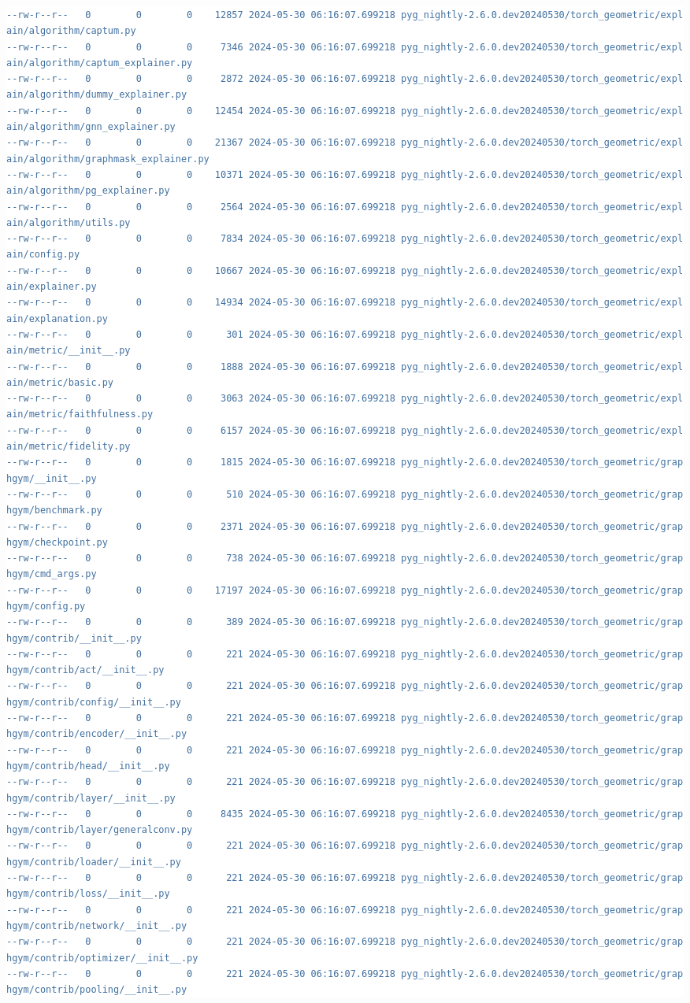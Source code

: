 ```diff
--rw-r--r--   0        0        0    12857 2024-05-30 06:16:07.699218 pyg_nightly-2.6.0.dev20240530/torch_geometric/explain/algorithm/captum.py
--rw-r--r--   0        0        0     7346 2024-05-30 06:16:07.699218 pyg_nightly-2.6.0.dev20240530/torch_geometric/explain/algorithm/captum_explainer.py
--rw-r--r--   0        0        0     2872 2024-05-30 06:16:07.699218 pyg_nightly-2.6.0.dev20240530/torch_geometric/explain/algorithm/dummy_explainer.py
--rw-r--r--   0        0        0    12454 2024-05-30 06:16:07.699218 pyg_nightly-2.6.0.dev20240530/torch_geometric/explain/algorithm/gnn_explainer.py
--rw-r--r--   0        0        0    21367 2024-05-30 06:16:07.699218 pyg_nightly-2.6.0.dev20240530/torch_geometric/explain/algorithm/graphmask_explainer.py
--rw-r--r--   0        0        0    10371 2024-05-30 06:16:07.699218 pyg_nightly-2.6.0.dev20240530/torch_geometric/explain/algorithm/pg_explainer.py
--rw-r--r--   0        0        0     2564 2024-05-30 06:16:07.699218 pyg_nightly-2.6.0.dev20240530/torch_geometric/explain/algorithm/utils.py
--rw-r--r--   0        0        0     7834 2024-05-30 06:16:07.699218 pyg_nightly-2.6.0.dev20240530/torch_geometric/explain/config.py
--rw-r--r--   0        0        0    10667 2024-05-30 06:16:07.699218 pyg_nightly-2.6.0.dev20240530/torch_geometric/explain/explainer.py
--rw-r--r--   0        0        0    14934 2024-05-30 06:16:07.699218 pyg_nightly-2.6.0.dev20240530/torch_geometric/explain/explanation.py
--rw-r--r--   0        0        0      301 2024-05-30 06:16:07.699218 pyg_nightly-2.6.0.dev20240530/torch_geometric/explain/metric/__init__.py
--rw-r--r--   0        0        0     1888 2024-05-30 06:16:07.699218 pyg_nightly-2.6.0.dev20240530/torch_geometric/explain/metric/basic.py
--rw-r--r--   0        0        0     3063 2024-05-30 06:16:07.699218 pyg_nightly-2.6.0.dev20240530/torch_geometric/explain/metric/faithfulness.py
--rw-r--r--   0        0        0     6157 2024-05-30 06:16:07.699218 pyg_nightly-2.6.0.dev20240530/torch_geometric/explain/metric/fidelity.py
--rw-r--r--   0        0        0     1815 2024-05-30 06:16:07.699218 pyg_nightly-2.6.0.dev20240530/torch_geometric/graphgym/__init__.py
--rw-r--r--   0        0        0      510 2024-05-30 06:16:07.699218 pyg_nightly-2.6.0.dev20240530/torch_geometric/graphgym/benchmark.py
--rw-r--r--   0        0        0     2371 2024-05-30 06:16:07.699218 pyg_nightly-2.6.0.dev20240530/torch_geometric/graphgym/checkpoint.py
--rw-r--r--   0        0        0      738 2024-05-30 06:16:07.699218 pyg_nightly-2.6.0.dev20240530/torch_geometric/graphgym/cmd_args.py
--rw-r--r--   0        0        0    17197 2024-05-30 06:16:07.699218 pyg_nightly-2.6.0.dev20240530/torch_geometric/graphgym/config.py
--rw-r--r--   0        0        0      389 2024-05-30 06:16:07.699218 pyg_nightly-2.6.0.dev20240530/torch_geometric/graphgym/contrib/__init__.py
--rw-r--r--   0        0        0      221 2024-05-30 06:16:07.699218 pyg_nightly-2.6.0.dev20240530/torch_geometric/graphgym/contrib/act/__init__.py
--rw-r--r--   0        0        0      221 2024-05-30 06:16:07.699218 pyg_nightly-2.6.0.dev20240530/torch_geometric/graphgym/contrib/config/__init__.py
--rw-r--r--   0        0        0      221 2024-05-30 06:16:07.699218 pyg_nightly-2.6.0.dev20240530/torch_geometric/graphgym/contrib/encoder/__init__.py
--rw-r--r--   0        0        0      221 2024-05-30 06:16:07.699218 pyg_nightly-2.6.0.dev20240530/torch_geometric/graphgym/contrib/head/__init__.py
--rw-r--r--   0        0        0      221 2024-05-30 06:16:07.699218 pyg_nightly-2.6.0.dev20240530/torch_geometric/graphgym/contrib/layer/__init__.py
--rw-r--r--   0        0        0     8435 2024-05-30 06:16:07.699218 pyg_nightly-2.6.0.dev20240530/torch_geometric/graphgym/contrib/layer/generalconv.py
--rw-r--r--   0        0        0      221 2024-05-30 06:16:07.699218 pyg_nightly-2.6.0.dev20240530/torch_geometric/graphgym/contrib/loader/__init__.py
--rw-r--r--   0        0        0      221 2024-05-30 06:16:07.699218 pyg_nightly-2.6.0.dev20240530/torch_geometric/graphgym/contrib/loss/__init__.py
--rw-r--r--   0        0        0      221 2024-05-30 06:16:07.699218 pyg_nightly-2.6.0.dev20240530/torch_geometric/graphgym/contrib/network/__init__.py
--rw-r--r--   0        0        0      221 2024-05-30 06:16:07.699218 pyg_nightly-2.6.0.dev20240530/torch_geometric/graphgym/contrib/optimizer/__init__.py
--rw-r--r--   0        0        0      221 2024-05-30 06:16:07.699218 pyg_nightly-2.6.0.dev20240530/torch_geometric/graphgym/contrib/pooling/__init__.py
```